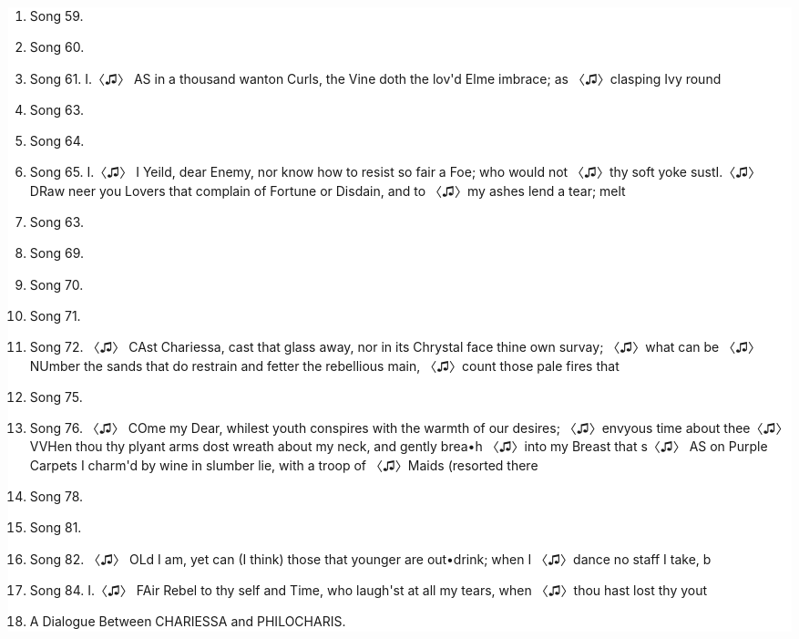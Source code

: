 1. Song 59.

1. Song 60.

1. Song 61.
I.〈♫〉
AS in a thousand wanton Curls, the Vine doth the lov'd Elme imbrace; as
〈♫〉clasping Ivy round 
1. Song 63.

1. Song 64.

1. Song 65.
I.〈♫〉
I Yeild, dear Enemy, nor know how to resist so fair a Foe; who would not
〈♫〉thy soft yoke sustI.〈♫〉
DRaw neer you Lovers that complain of Fortune or Disdain, and to
〈♫〉my ashes lend a tear; melt
1. Song 63.

1. Song 69.

1. Song 70.

1. Song 71.

1. Song 72.
〈♫〉
CAst Chariessa, cast that glass away, nor in its Chrystal face thine own survay;
〈♫〉what can be 〈♫〉
NUmber the sands that do restrain and fetter the rebellious main,
〈♫〉count those pale fires that
1. Song 75.

1. Song 76.
〈♫〉
COme my Dear, whilest youth conspires with the warmth of our desires;
〈♫〉envyous time about thee〈♫〉
VVHen thou thy plyant arms dost wreath about my neck, and gently brea•h
〈♫〉into my Breast that s〈♫〉
AS on Purple Carpets I charm'd by wine in slumber lie, with a troop of
〈♫〉Maids (resorted there 
1. Song 78.

1. Song 81.

1. Song 82.
〈♫〉
OLd I am, yet can (I think) those that younger are out•drink; when I
〈♫〉dance no staff I take, b
1. Song 84.
I.〈♫〉
FAir Rebel to thy self and Time, who laugh'st at all my tears, when
〈♫〉thou hast lost thy yout
1. A Dialogue
Between CHARIESSA and PHILOCHARIS.
